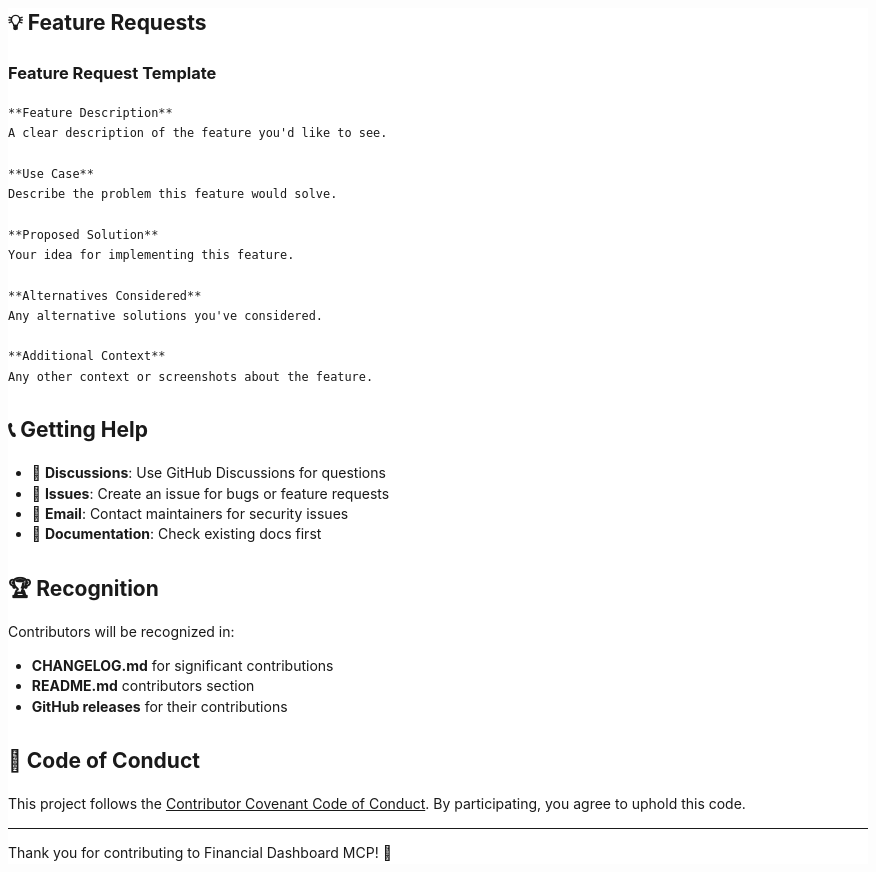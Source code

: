 ## 💡 Feature Requests

### Feature Request Template

```markdown
**Feature Description**
A clear description of the feature you'd like to see.

**Use Case**
Describe the problem this feature would solve.

**Proposed Solution**
Your idea for implementing this feature.

**Alternatives Considered**
Any alternative solutions you've considered.

**Additional Context**
Any other context or screenshots about the feature.
```

## 📞 Getting Help

- 💬 **Discussions**: Use GitHub Discussions for questions
- 🐛 **Issues**: Create an issue for bugs or feature requests
- 📧 **Email**: Contact maintainers for security issues
- 📖 **Documentation**: Check existing docs first

## 🏆 Recognition

Contributors will be recognized in:

- **CHANGELOG.md** for significant contributions
- **README.md** contributors section
- **GitHub releases** for their contributions

## 📜 Code of Conduct

This project follows the [Contributor Covenant Code of Conduct](https://www.contributor-covenant.org/). By participating, you agree to uphold this code.

---

Thank you for contributing to Financial Dashboard MCP! 🚀
